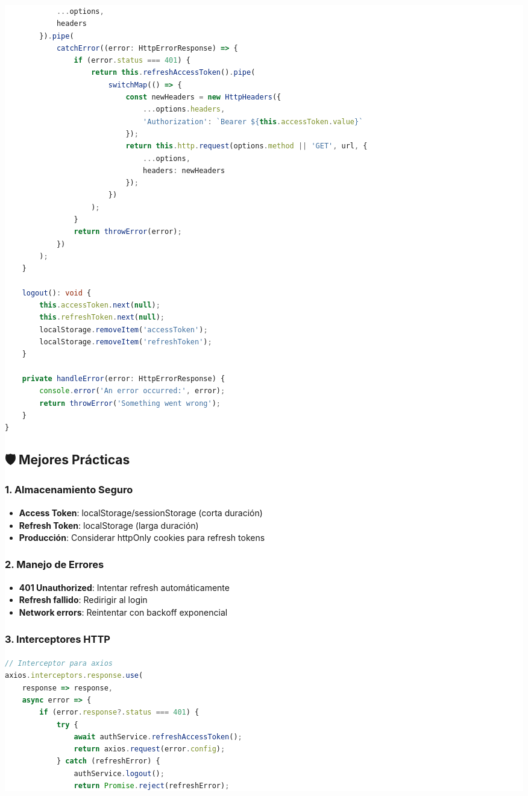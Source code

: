 ```typescript
            ...options,
            headers
        }).pipe(
            catchError((error: HttpErrorResponse) => {
                if (error.status === 401) {
                    return this.refreshAccessToken().pipe(
                        switchMap(() => {
                            const newHeaders = new HttpHeaders({
                                ...options.headers,
                                'Authorization': `Bearer ${this.accessToken.value}`
                            });
                            return this.http.request(options.method || 'GET', url, {
                                ...options,
                                headers: newHeaders
                            });
                        })
                    );
                }
                return throwError(error);
            })
        );
    }

    logout(): void {
        this.accessToken.next(null);
        this.refreshToken.next(null);
        localStorage.removeItem('accessToken');
        localStorage.removeItem('refreshToken');
    }

    private handleError(error: HttpErrorResponse) {
        console.error('An error occurred:', error);
        return throwError('Something went wrong');
    }
}
```

## 🛡️ Mejores Prácticas

### **1. Almacenamiento Seguro**
- **Access Token**: localStorage/sessionStorage (corta duración)
- **Refresh Token**: localStorage (larga duración)
- **Producción**: Considerar httpOnly cookies para refresh tokens

### **2. Manejo de Errores**
- **401 Unauthorized**: Intentar refresh automáticamente
- **Refresh fallido**: Redirigir al login
- **Network errors**: Reintentar con backoff exponencial

### **3. Interceptores HTTP**
```javascript
// Interceptor para axios
axios.interceptors.response.use(
    response => response,
    async error => {
        if (error.response?.status === 401) {
            try {
                await authService.refreshAccessToken();
                return axios.request(error.config);
            } catch (refreshError) {
                authService.logout();
                return Promise.reject(refreshError);
```